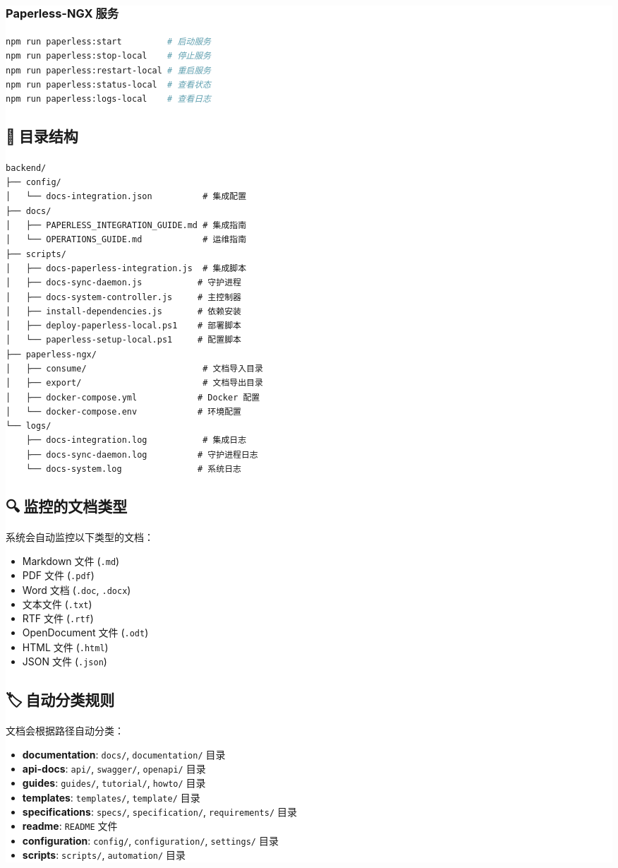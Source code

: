 ### Paperless-NGX 服务
```bash
npm run paperless:start         # 启动服务
npm run paperless:stop-local    # 停止服务
npm run paperless:restart-local # 重启服务
npm run paperless:status-local  # 查看状态
npm run paperless:logs-local    # 查看日志
```

## 📁 目录结构

```
backend/
├── config/
│   └── docs-integration.json          # 集成配置
├── docs/
│   ├── PAPERLESS_INTEGRATION_GUIDE.md # 集成指南
│   └── OPERATIONS_GUIDE.md            # 运维指南
├── scripts/
│   ├── docs-paperless-integration.js  # 集成脚本
│   ├── docs-sync-daemon.js           # 守护进程
│   ├── docs-system-controller.js     # 主控制器
│   ├── install-dependencies.js       # 依赖安装
│   ├── deploy-paperless-local.ps1    # 部署脚本
│   └── paperless-setup-local.ps1     # 配置脚本
├── paperless-ngx/
│   ├── consume/                       # 文档导入目录
│   ├── export/                        # 文档导出目录
│   ├── docker-compose.yml            # Docker 配置
│   └── docker-compose.env            # 环境配置
└── logs/
    ├── docs-integration.log           # 集成日志
    ├── docs-sync-daemon.log          # 守护进程日志
    └── docs-system.log               # 系统日志
```

## 🔍 监控的文档类型

系统会自动监控以下类型的文档：
- Markdown 文件 (`.md`)
- PDF 文件 (`.pdf`)
- Word 文档 (`.doc`, `.docx`)
- 文本文件 (`.txt`)
- RTF 文件 (`.rtf`)
- OpenDocument 文件 (`.odt`)
- HTML 文件 (`.html`)
- JSON 文件 (`.json`)

## 🏷️ 自动分类规则

文档会根据路径自动分类：
- **documentation**: `docs/`, `documentation/` 目录
- **api-docs**: `api/`, `swagger/`, `openapi/` 目录
- **guides**: `guides/`, `tutorial/`, `howto/` 目录
- **templates**: `templates/`, `template/` 目录
- **specifications**: `specs/`, `specification/`, `requirements/` 目录
- **readme**: `README` 文件
- **configuration**: `config/`, `configuration/`, `settings/` 目录
- **scripts**: `scripts/`, `automation/` 目录
